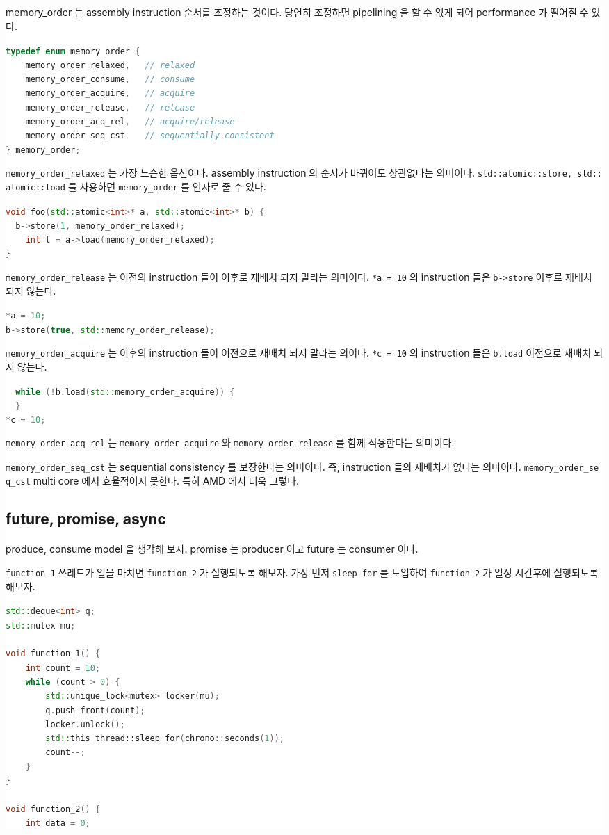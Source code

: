 memory_order 는 assembly instruction 순서를 조정하는 것이다. 당연히 조정하면 pipelining 을 할 수 없게 되어 performance 가 떨어질 수 있다.

```cpp
typedef enum memory_order {
    memory_order_relaxed,   // relaxed
    memory_order_consume,   // consume
    memory_order_acquire,   // acquire
    memory_order_release,   // release
    memory_order_acq_rel,   // acquire/release
    memory_order_seq_cst    // sequentially consistent
} memory_order;
```

`memory_order_relaxed` 는 가장 느슨한 옵션이다. assembly instruction 의 순서가 바뀌어도 상관없다는 의미이다. `std::atomic::store, std::atomic::load` 를 사용하면 `memory_order` 를 인자로 줄 수 있다.

```cpp
void foo(std::atomic<int>* a, std::atomic<int>* b) {
  b->store(1, memory_order_relaxed);      
	int t = a->load(memory_order_relaxed);  
}
```

`memory_order_release` 는 이전의 instruction 들이 이후로 재배치 되지 말라는 의미이다. `*a = 10` 의 instruction 들은 `b->store` 이후로 재배치 되지 않는다.

```cpp
*a = 10;
b->store(true, std::memory_order_release);
```

`memory_order_acquire` 는 이후의 instruction 들이 이전으로 재배치 되지 말라는 의이다. `*c = 10` 의 instruction 들은 `b.load` 이전으로 재배치 되지 않는다.

```cpp
  while (!b.load(std::memory_order_acquire)) {
  }
*c = 10;
```

`memory_order_acq_rel` 는 `memory_order_acquire` 와 `memory_order_release` 를 함께 적용한다는 의미이다.

`memory_order_seq_cst` 는 sequential consistency 를 보장한다는 의미이다. 즉, instruction 들의 재배치가 없다는 의미이다. `memory_order_seq_cst` multi core 에서 효율적이지 못한다. 특히 AMD 에서 더욱 그렇다.

## future, promise, async

produce, consume model 을 생각해 보자. promise 는 producer 이고 future 는 consumer 이다.

`function_1` 쓰레드가 일을 마치면 `function_2` 가 실행되도록 해보자. 가장 먼저 `sleep_for` 를 도입하여 `function_2` 가 일정 시간후에 실행되도록 해보자.

```cpp
std::deque<int> q;
std::mutex mu;

void function_1() {
	int count = 10;
	while (count > 0) {
		std::unique_lock<mutex> locker(mu);
		q.push_front(count);
		locker.unlock();
		std::this_thread::sleep_for(chrono::seconds(1));
		count--;
	}
}

void function_2() {
	int data = 0;
```